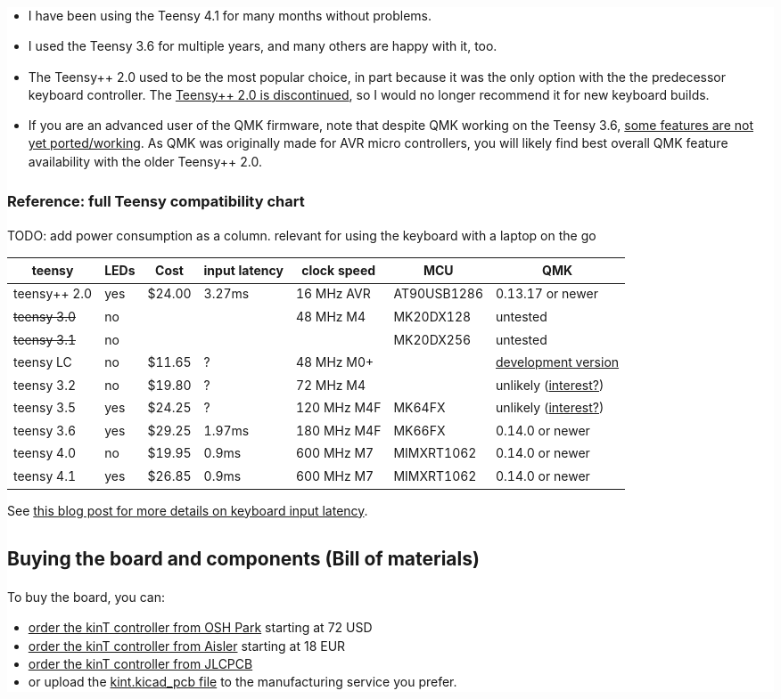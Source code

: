 * I have been using the Teensy 4.1 for many months without problems.

* I used the Teensy 3.6 for multiple years, and many others are happy with it,
  too.

* The Teensy++ 2.0 used to be the most popular choice, in part because it was
  the only option with the the predecessor keyboard controller. The [Teensy++
  2.0 is discontinued](https://www.pjrc.com/store/teensypp.html), so I would no
  longer recommend it for new keyboard builds.

* If you are an advanced user of the QMK firmware, note that despite QMK working
  on the Teensy 3.6, [some features are not yet
  ported/working](https://github.com/kinx-project/kint/issues/10). As QMK was
  originally made for AVR micro controllers, you will likely find best overall
  QMK feature availability with the older Teensy++ 2.0.

### Reference: full Teensy compatibility chart

TODO: add power consumption as a column. relevant for using the keyboard with a laptop on the go

| teensy         | LEDs | Cost   | input latency | clock speed | MCU         | QMK                                                                   |
|----------------|------|--------|---------------|-------------|-------------|-----------------------------------------------------------------------|
| teensy++ 2.0   | yes  | $24.00 | 3.27ms        | 16 MHz AVR  | AT90USB1286 | 0.13.17 or newer                                                      |
| ~~teensy 3.0~~ | no   |        |               | 48 MHz M4   | MK20DX128   | untested                                                              |
| ~~teensy 3.1~~ | no   |        |               |             | MK20DX256   | untested                                                              |
| teensy LC      | no   | $11.65 | ?             | 48 MHz M0+  |             | [development version](https://github.com/qmk/qmk_firmware/pull/17301) |
| teensy 3.2     | no   | $19.80 | ?             | 72 MHz M4   |             | unlikely ([interest?](https://github.com/kinx-project/kint/issues/2)) |
| teensy 3.5     | yes  | $24.25 | ?             | 120 MHz M4F | MK64FX      | unlikely ([interest?](https://github.com/kinx-project/kint/issues/3)) |
| teensy 3.6     | yes  | $29.25 | 1.97ms        | 180 MHz M4F | MK66FX      | 0.14.0 or newer                                                       |
| teensy 4.0     | no   | $19.95 | 0.9ms         | 600 MHz M7  | MIMXRT1062  | 0.14.0 or newer                                                       |
| teensy 4.1     | yes  | $26.85 | 0.9ms         | 600 MHz M7  | MIMXRT1062  | 0.14.0 or newer                                                       |

See [this blog post for more details on keyboard input
latency](https://michael.stapelberg.ch/posts/2021-05-08-keyboard-input-latency-qmk-kinesis/).

## Buying the board and components (Bill of materials)

To buy the board, you can:

* [order the kinT controller from OSH Park](https://oshpark.com/shared_projects/YSZAuKc0) starting at 72 USD
* [order the kinT controller from Aisler](https://aisler.net/p/JQIIIJSL) starting at 18 EUR
* [order the kinT controller from JLCPCB](https://github.com/kinx-project/kint/tree/main/gerbers/jlcpcb)
* or upload the [kint.kicad_pcb
  file](https://github.com/kinx-project/kint/blob/main/kicad/kint.kicad_pcb)
  to the manufacturing service you prefer.
